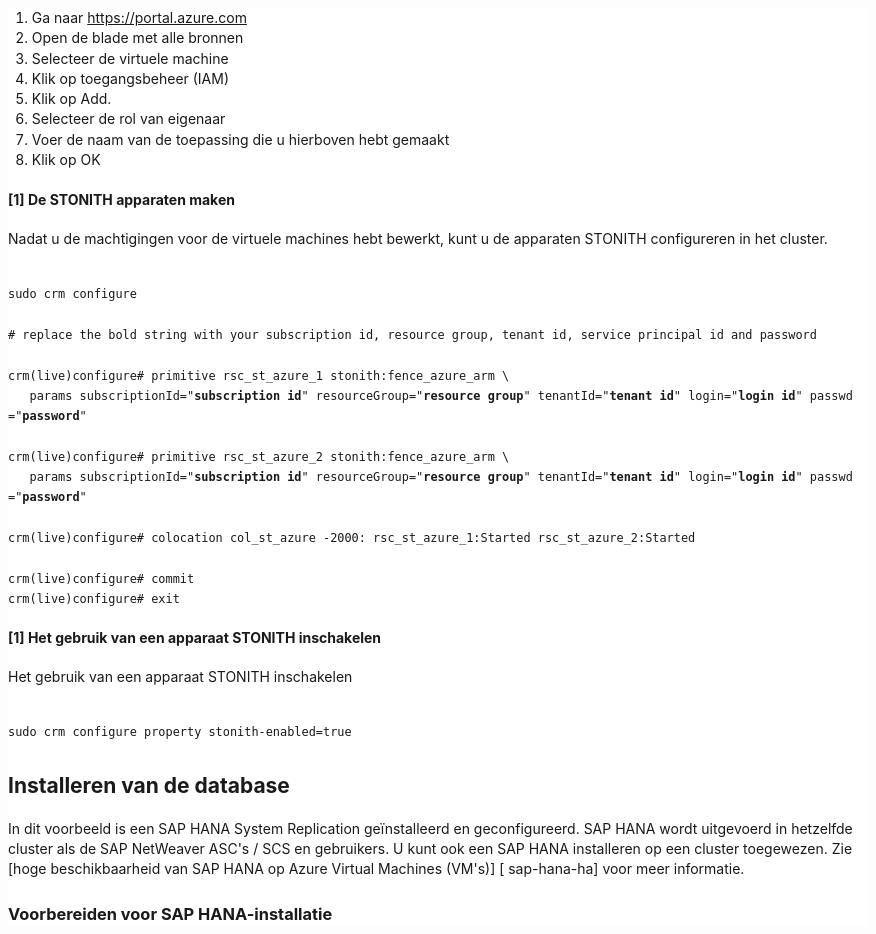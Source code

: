 1. Ga naar https://portal.azure.com
1. Open de blade met alle bronnen
1. Selecteer de virtuele machine
1. Klik op toegangsbeheer (IAM)
1. Klik op Add.
1. Selecteer de rol van eigenaar
1. Voer de naam van de toepassing die u hierboven hebt gemaakt
1. Klik op OK

#### <a name="1-create-the-stonith-devices"></a>**[1]**  De STONITH apparaten maken

Nadat u de machtigingen voor de virtuele machines hebt bewerkt, kunt u de apparaten STONITH configureren in het cluster.

<pre><code>
sudo crm configure

# replace the bold string with your subscription id, resource group, tenant id, service principal id and password

crm(live)configure# primitive rsc_st_azure_1 stonith:fence_azure_arm \
   params subscriptionId="<b>subscription id</b>" resourceGroup="<b>resource group</b>" tenantId="<b>tenant id</b>" login="<b>login id</b>" passwd="<b>password</b>"

crm(live)configure# primitive rsc_st_azure_2 stonith:fence_azure_arm \
   params subscriptionId="<b>subscription id</b>" resourceGroup="<b>resource group</b>" tenantId="<b>tenant id</b>" login="<b>login id</b>" passwd="<b>password</b>"

crm(live)configure# colocation col_st_azure -2000: rsc_st_azure_1:Started rsc_st_azure_2:Started

crm(live)configure# commit
crm(live)configure# exit
</code></pre>

#### <a name="1-enable-the-use-of-a-stonith-device"></a>**[1]**  Het gebruik van een apparaat STONITH inschakelen

Het gebruik van een apparaat STONITH inschakelen

<pre><code>
sudo crm configure property stonith-enabled=true 
</code></pre>

## <a name="install-database"></a>Installeren van de database

In dit voorbeeld is een SAP HANA System Replication geïnstalleerd en geconfigureerd. SAP HANA wordt uitgevoerd in hetzelfde cluster als de SAP NetWeaver ASC's / SCS en gebruikers. U kunt ook een SAP HANA installeren op een cluster toegewezen. Zie [hoge beschikbaarheid van SAP HANA op Azure Virtual Machines (VM's)] [ sap-hana-ha] voor meer informatie.

### <a name="prepare-for-sap-hana-installation"></a>Voorbereiden voor SAP HANA-installatie
